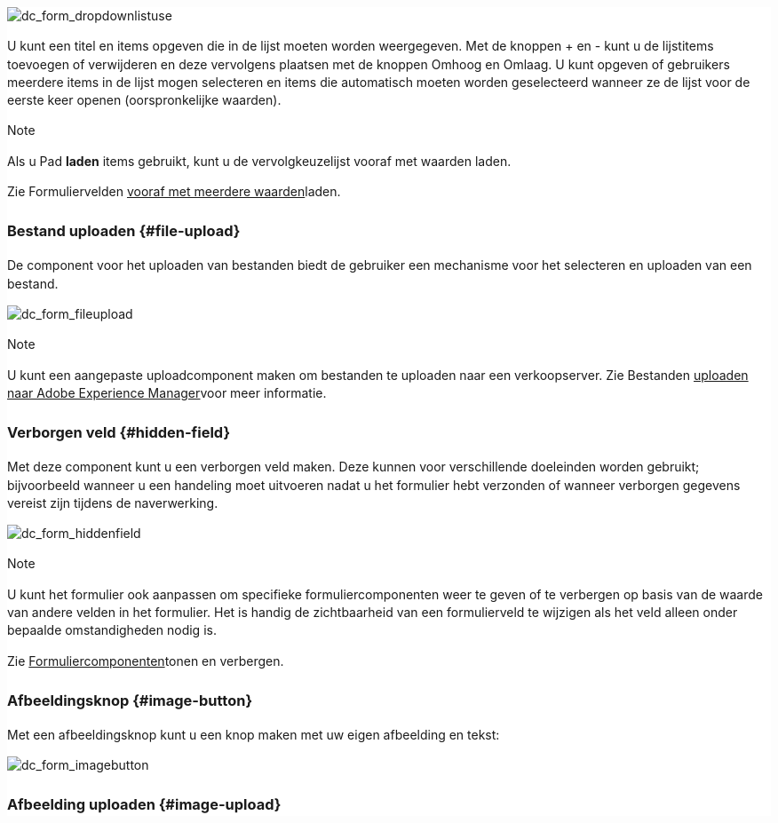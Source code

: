 ![dc_form_dropdownlistuse](assets/dc_form_dropdownlistuse.png)

U kunt een titel en items opgeven die in de lijst moeten worden weergegeven. Met de knoppen + en - kunt u de lijstitems toevoegen of verwijderen en deze vervolgens plaatsen met de knoppen Omhoog en Omlaag. U kunt opgeven of gebruikers meerdere items in de lijst mogen selecteren en items die automatisch moeten worden geselecteerd wanneer ze de lijst voor de eerste keer openen (oorspronkelijke waarden).

>[!NOTE]
>
>Als u Pad **laden** items gebruikt, kunt u de vervolgkeuzelijst vooraf met waarden laden.
>
>Zie Formuliervelden [vooraf met meerdere waarden](/help/sites-developing/developing-forms.md#preloading-form-fields-with-multiple-values)laden.

### Bestand uploaden {#file-upload}

De component voor het uploaden van bestanden biedt de gebruiker een mechanisme voor het selecteren en uploaden van een bestand.

![dc_form_fileupload](assets/dc_form_fileupload.png)

>[!NOTE]
>
>U kunt een aangepaste uploadcomponent maken om bestanden te uploaden naar een verkoopserver. Zie Bestanden [uploaden naar Adobe Experience Manager](https://helpx.adobe.com/experience-manager/using/uploading-files-aem1.html)voor meer informatie.

### Verborgen veld {#hidden-field}

Met deze component kunt u een verborgen veld maken. Deze kunnen voor verschillende doeleinden worden gebruikt; bijvoorbeeld wanneer u een handeling moet uitvoeren nadat u het formulier hebt verzonden of wanneer verborgen gegevens vereist zijn tijdens de naverwerking.

![dc_form_hiddenfield](assets/dc_form_hiddenfield.png)

>[!NOTE]
>
>U kunt het formulier ook aanpassen om specifieke formuliercomponenten weer te geven of te verbergen op basis van de waarde van andere velden in het formulier. Het is handig de zichtbaarheid van een formulierveld te wijzigen als het veld alleen onder bepaalde omstandigheden nodig is.
>
>Zie [Formuliercomponenten](/help/sites-developing/developing-forms.md#showing-and-hiding-form-components)tonen en verbergen.

### Afbeeldingsknop {#image-button}

Met een afbeeldingsknop kunt u een knop maken met uw eigen afbeelding en tekst:

![dc_form_imagebutton](assets/dc_form_imagebutton.png)

### Afbeelding uploaden {#image-upload}
